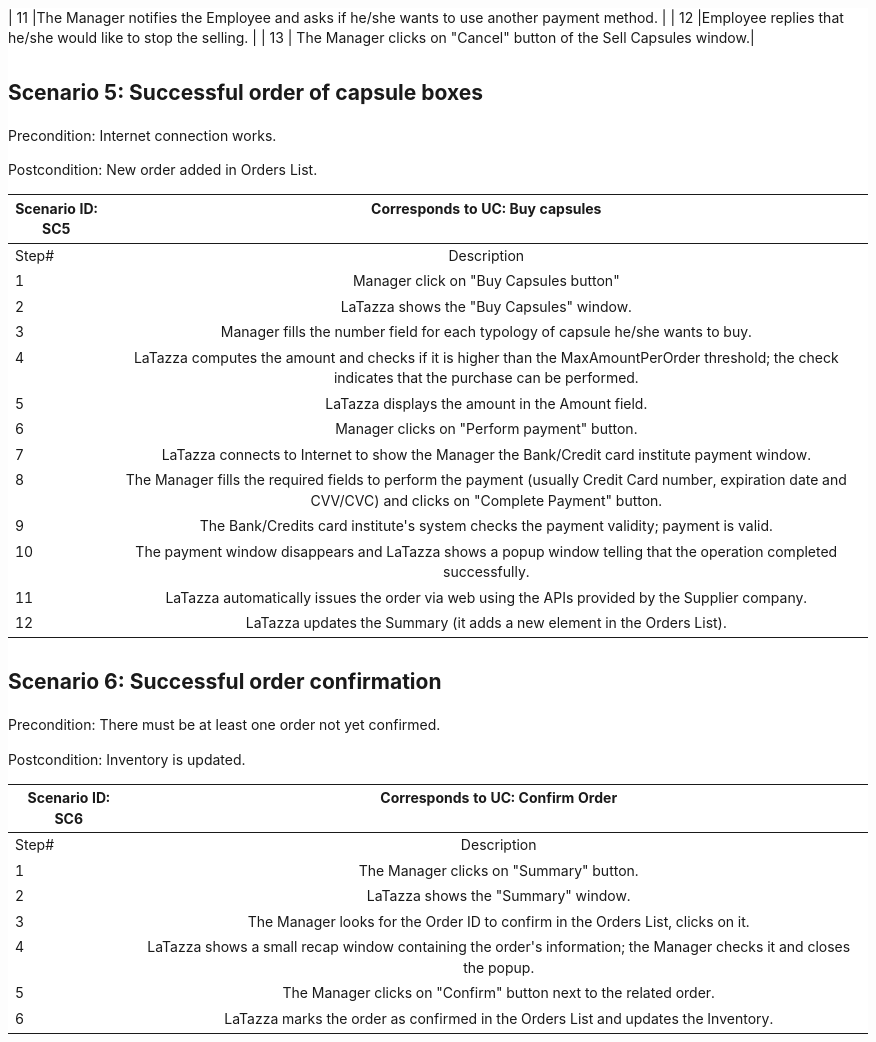 |  11     |The Manager notifies the Employee and asks if he/she wants to use another payment method. |
|  12     |Employee replies that he/she would like to stop the selling.  |
|  13      | The Manager clicks on "Cancel" button of the Sell Capsules window.|

## Scenario 5: Successful order of capsule boxes

Precondition: Internet connection works.

Postcondition: New order added in Orders List.

| Scenario ID: SC5       | Corresponds to UC: Buy capsules|
| ------------- |:-------------:|
| Step#        | Description  |
| 1   | Manager click on "Buy Capsules button"   |
| 2   | LaTazza shows the "Buy Capsules" window.   |
| 3   | Manager fills the number field for each typology of capsule he/she wants to buy.  |
| 4   | LaTazza computes the amount and checks if it is higher than the MaxAmountPerOrder threshold; the check indicates that the purchase can be performed.   |
| 5   | LaTazza displays the amount in the Amount field.   |
| 6   | Manager clicks on "Perform payment" button.  |
| 7   | LaTazza connects to Internet to show the Manager the Bank/Credit card institute payment window.    |
| 8   | The Manager fills the required fields to perform the payment (usually Credit Card number, expiration date and CVV/CVC) and clicks on "Complete Payment" button.   |
| 9   | The Bank/Credits card institute's system checks the payment validity; payment is valid. |
| 10  | The payment window disappears and LaTazza shows a popup window telling that the operation completed successfully.|
| 11  | LaTazza automatically issues the order via web using the APIs provided by the Supplier company.|
| 12  | LaTazza updates the Summary (it adds a new element in the Orders List).|

## Scenario 6: Successful order confirmation

Precondition: There must be at least one order not yet confirmed.

Postcondition: Inventory is updated.

| Scenario ID: SC6       | Corresponds to UC: Confirm Order|
| ------------- |:-------------:|
| Step#        | Description  |
| 1   | The Manager clicks on "Summary" button.  |
| 2   | LaTazza shows the "Summary" window.   |
| 3   | The Manager looks for the Order ID to confirm in the Orders List, clicks on it.|
| 4   | LaTazza shows a small recap window containing the order's information; the Manager checks it and closes the popup.  |
| 5   | The Manager clicks on "Confirm" button next to the related order.   |
| 6   | LaTazza marks the order as confirmed in the Orders List and updates the Inventory.   |
